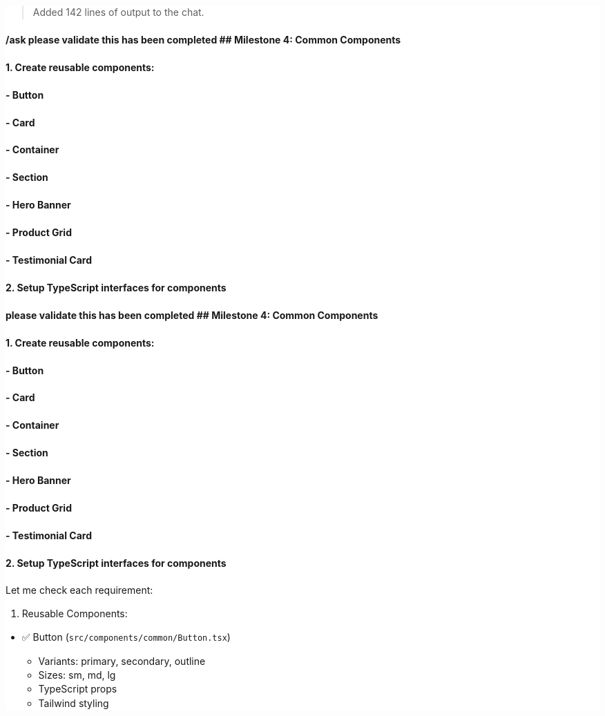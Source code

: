 > Added 142 lines of output to the chat.

#### /ask please validate this has been completed ## Milestone 4: Common Components

#### 1. Create reusable components:

#### - Button

#### - Card

#### - Container

#### - Section

#### - Hero Banner

#### - Product Grid

#### - Testimonial Card

#### 2. Setup TypeScript interfaces for components

#### please validate this has been completed ## Milestone 4: Common Components

#### 1. Create reusable components:

#### - Button

#### - Card

#### - Container

#### - Section

#### - Hero Banner

#### - Product Grid

#### - Testimonial Card

#### 2. Setup TypeScript interfaces for components

Let me check each requirement:

1. Reusable Components:

- ✅ Button (`src/components/common/Button.tsx`)

  - Variants: primary, secondary, outline
  - Sizes: sm, md, lg
  - TypeScript props
  - Tailwind styling
